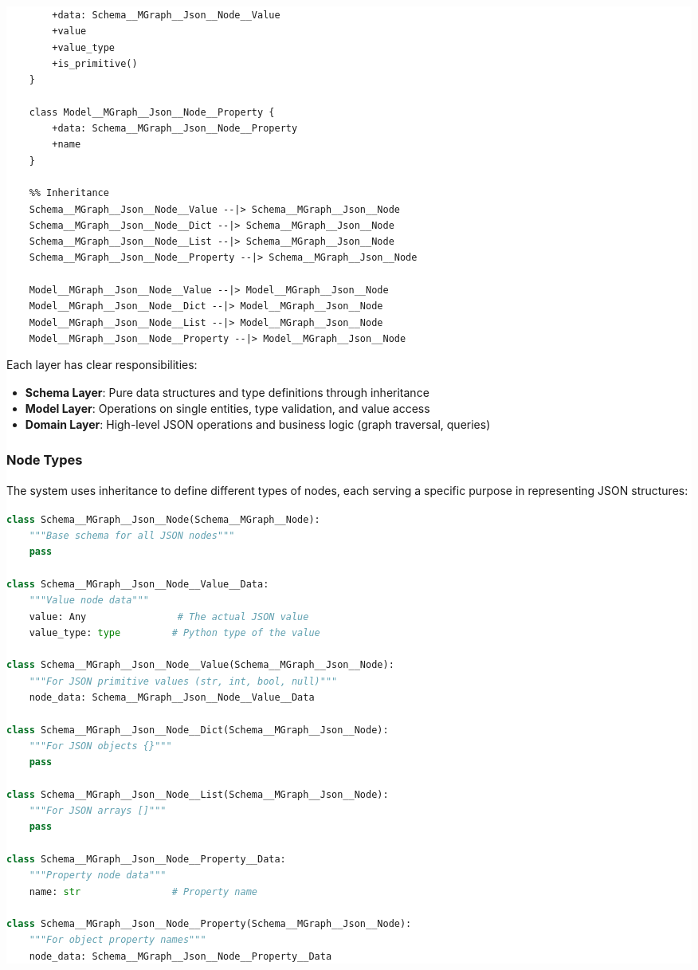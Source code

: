 ```mermaid
        +data: Schema__MGraph__Json__Node__Value
        +value
        +value_type
        +is_primitive()
    }

    class Model__MGraph__Json__Node__Property {
        +data: Schema__MGraph__Json__Node__Property
        +name
    }

    %% Inheritance
    Schema__MGraph__Json__Node__Value --|> Schema__MGraph__Json__Node
    Schema__MGraph__Json__Node__Dict --|> Schema__MGraph__Json__Node
    Schema__MGraph__Json__Node__List --|> Schema__MGraph__Json__Node
    Schema__MGraph__Json__Node__Property --|> Schema__MGraph__Json__Node

    Model__MGraph__Json__Node__Value --|> Model__MGraph__Json__Node
    Model__MGraph__Json__Node__Dict --|> Model__MGraph__Json__Node
    Model__MGraph__Json__Node__List --|> Model__MGraph__Json__Node
    Model__MGraph__Json__Node__Property --|> Model__MGraph__Json__Node
```

Each layer has clear responsibilities:
- **Schema Layer**: Pure data structures and type definitions through inheritance
- **Model Layer**: Operations on single entities, type validation, and value access
- **Domain Layer**: High-level JSON operations and business logic (graph traversal, queries)

### Node Types

The system uses inheritance to define different types of nodes, each serving a specific purpose in representing JSON structures:

```python
class Schema__MGraph__Json__Node(Schema__MGraph__Node):
    """Base schema for all JSON nodes"""
    pass

class Schema__MGraph__Json__Node__Value__Data:
    """Value node data"""
    value: Any                # The actual JSON value
    value_type: type         # Python type of the value

class Schema__MGraph__Json__Node__Value(Schema__MGraph__Json__Node):
    """For JSON primitive values (str, int, bool, null)"""
    node_data: Schema__MGraph__Json__Node__Value__Data

class Schema__MGraph__Json__Node__Dict(Schema__MGraph__Json__Node):
    """For JSON objects {}"""
    pass

class Schema__MGraph__Json__Node__List(Schema__MGraph__Json__Node):
    """For JSON arrays []"""
    pass

class Schema__MGraph__Json__Node__Property__Data:
    """Property node data"""
    name: str                # Property name

class Schema__MGraph__Json__Node__Property(Schema__MGraph__Json__Node):
    """For object property names"""
    node_data: Schema__MGraph__Json__Node__Property__Data
```
